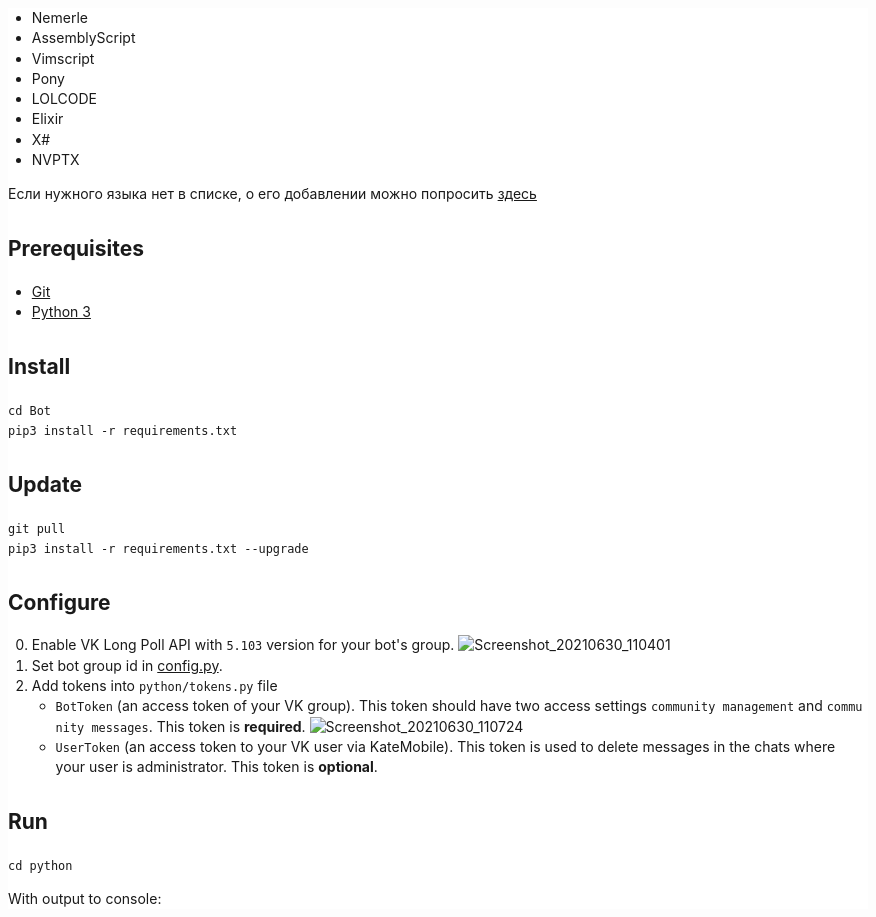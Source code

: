 * Nemerle
* AssemblyScript
* Vimscript
* Pony
* LOLCODE
* Elixir
* X#
* NVPTX

Если нужного языка нет в списке, о его добавлении можно попросить [здесь](https://github.com/linksplatform/Bot/issues/15)

## Prerequisites
* [Git](https://git-scm.com/downloads)
* [Python 3](https://www.python.org/downloads)

## Install
```
cd Bot
pip3 install -r requirements.txt
```

## Update

```
git pull
pip3 install -r requirements.txt --upgrade
```

## Configure

0. Enable VK Long Poll API with `5.103` version for your bot's group. ![Screenshot_20210630_110401](https://user-images.githubusercontent.com/1431904/123924747-eed01900-d992-11eb-8f8e-cf66b398ed90.png)
1. Set bot group id in [config.py](https://github.com/linksplatform/Bot/blob/e10f51c7e3711c43708ce5659c7de9e76cab6702/python/config.py#L3-L4).
2. Add tokens into `python/tokens.py` file
    * `BotToken` (an access token of your VK group). This token should have two access settings `community management` and `community messages`. This token is **required**. ![Screenshot_20210630_110724](https://user-images.githubusercontent.com/1431904/123925211-5d14db80-d993-11eb-8e79-9cb0ac49d1c6.png)
    * `UserToken` (an access token to your VK user via KateMobile). This token is used to delete messages in the chats where your user is administrator. This token is **optional**.

## Run

```Shell
cd python
```

With output to console:
